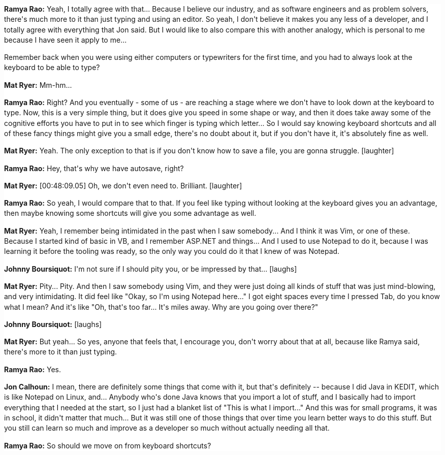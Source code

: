 **Ramya Rao:** Yeah, I totally agree with that... Because I believe our industry, and as software engineers and as problem solvers, there's much more to it than just typing and using an editor. So yeah, I don't believe it makes you any less of a developer, and I totally agree with everything that Jon said. But I would like to also compare this with another analogy, which is personal to me because I have seen it apply to me...

Remember back when you were using either computers or typewriters for the first time, and you had to always look at the keyboard to be able to type?

**Mat Ryer:** Mm-hm...

**Ramya Rao:** Right? And you eventually - some of us - are reaching a stage where we don't have to look down at the keyboard to type. Now, this is a very simple thing, but it does give you speed in some shape or way, and then it does take away some of the cognitive efforts you have to put in to see which finger is typing which letter... So I would say knowing keyboard shortcuts and all of these fancy things might give you a small edge, there's no doubt about it, but if you don't have it, it's absolutely fine as well.

**Mat Ryer:** Yeah. The only exception to that is if you don't know how to save a file, you are gonna struggle. \[laughter\]

**Ramya Rao:** Hey, that's why we have autosave, right?

**Mat Ryer:** \[00:48:09.05\] Oh, we don't even need to. Brilliant. \[laughter\]

**Ramya Rao:** So yeah, I would compare that to that. If you feel like typing without looking at the keyboard gives you an advantage, then maybe knowing some shortcuts will give you some advantage as well.

**Mat Ryer:** Yeah, I remember being intimidated in the past when I saw somebody... And I think it was Vim, or one of these. Because I started kind of basic in VB, and I remember ASP.NET and things... And I used to use Notepad to do it, because I was learning it before the tooling was ready, so the only way you could do it that I knew of was Notepad.

**Johnny Boursiquot:** I'm not sure if I should pity you, or be impressed by that... \[laughs\]

**Mat Ryer:** Pity... Pity. And then I saw somebody using Vim, and they were just doing all kinds of stuff that was just mind-blowing, and very intimidating. It did feel like "Okay, so I'm using Notepad here..." I got eight spaces every time I pressed Tab, do you know what I mean? And it's like "Oh, that's too far... It's miles away. Why are you going over there?"

**Johnny Boursiquot:** \[laughs\]

**Mat Ryer:** But yeah... So yes, anyone that feels that, I encourage you, don't worry about that at all, because like Ramya said, there's more to it than just typing.

**Ramya Rao:** Yes.

**Jon Calhoun:** I mean, there are definitely some things that come with it, but that's definitely -- because I did Java in KEDIT, which is like Notepad on Linux, and... Anybody who's done Java knows that you import a lot of stuff, and I basically had to import everything that I needed at the start, so I just had a blanket list of "This is what I import..." And this was for small programs, it was in school, it didn't matter that much... But it was still one of those things that over time you learn better ways to do this stuff. But you still can learn so much and improve as a developer so much without actually needing all that.

**Ramya Rao:** So should we move on from keyboard shortcuts?
